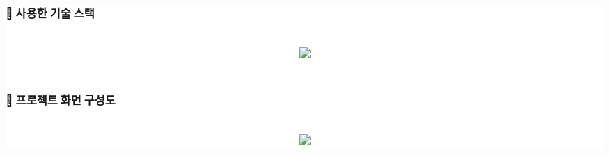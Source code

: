 ### 🥕 사용한 기술 스택

<br>

<div align="center"><img src="https://www.notion.so/image/https%3A%2F%2Fs3-us-west-2.amazonaws.com%2Fsecure.notion-static.com%2F610e4875-7e8e-4d51-a2f3-655f7f94d406%2Fskills.png?table=block&id=f8a8ad0d-b98b-4f4a-9601-f9ce3f6c8d30&width=1910&userId=&cache=v2" width="80%"></div>

<br>

### 🥕 프로젝트 화면 구성도 

<br>
<div align="center"><img src="https://www.notion.so/image/https%3A%2F%2Fs3-us-west-2.amazonaws.com%2Fsecure.notion-static.com%2F4dbc4761-ed47-4ef3-a2b7-87bcdcebcda0%2FUntitled.png?table=block&id=bec9e5a1-9037-46cc-868d-4134d7f9f614&width=3540&userId=&cache=v2">











